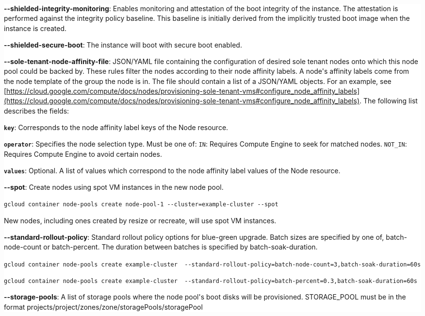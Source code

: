 **--shielded-integrity-monitoring**:
Enables monitoring and attestation of the boot integrity of the instance. The
attestation is performed against the integrity policy baseline. This baseline is
initially derived from the implicitly trusted boot image when the instance is
created.

**--shielded-secure-boot**:
The instance will boot with secure boot enabled.

**--sole-tenant-node-affinity-file**:
JSON/YAML file containing the configuration of desired sole tenant nodes onto
which this node pool could be backed by. These rules filter the nodes according
to their node affinity labels. A node's affinity labels come from the node
template of the group the node is in.
The file should contain a list of a JSON/YAML objects. For an example, see [https://cloud.google.com/compute/docs/nodes/provisioning-sole-tenant-vms#configure_node_affinity_labels](https://cloud.google.com/compute/docs/nodes/provisioning-sole-tenant-vms#configure_node_affinity_labels).
The following list describes the fields:

**`key`**:
Corresponds to the node affinity label keys of the Node resource.

**`operator`**:
Specifies the node selection type. Must be one of: `IN`: Requires
Compute Engine to seek for matched nodes. `NOT_IN`: Requires Compute
Engine to avoid certain nodes.

**`values`**:
Optional. A list of values which correspond to the node affinity label values of
the Node resource.

**--spot**:
Create nodes using spot VM instances in the new node pool.

```
gcloud container node-pools create node-pool-1 --cluster=example-cluster --spot
```

New nodes, including ones created by resize or recreate, will use spot VM
instances.

**--standard-rollout-policy**:
Standard rollout policy options for blue-green upgrade.
Batch sizes are specified by one of, batch-node-count or batch-percent. The
duration between batches is specified by batch-soak-duration.

```
gcloud container node-pools create example-cluster  --standard-rollout-policy=batch-node-count=3,batch-soak-duration=60s
```

```
gcloud container node-pools create example-cluster  --standard-rollout-policy=batch-percent=0.3,batch-soak-duration=60s
```

**--storage-pools**:
A list of storage pools where the node pool's boot disks will be provisioned.
STORAGE_POOL must be in the format
projects/project/zones/zone/storagePools/storagePool
